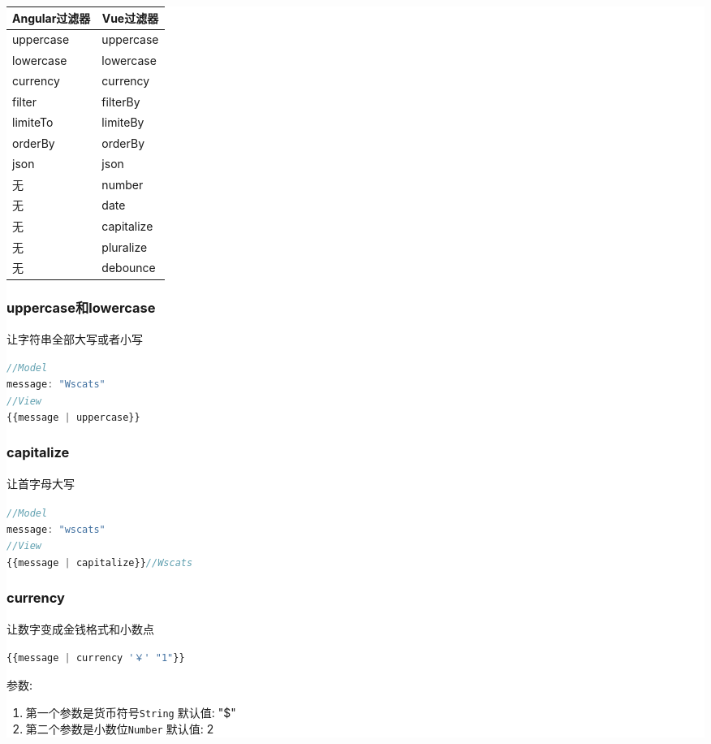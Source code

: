 |Angular过滤器|Vue过滤器|
|-|-|
|uppercase|uppercase|
|lowercase|lowercase|
|currency|currency|
|filter|filterBy|
|limiteTo|limiteBy|
|orderBy|orderBy|
|json|json|
|无|number|
|无|date|
|无|capitalize|
|无|pluralize|
|无|debounce|

### uppercase和lowercase
让字符串全部大写或者小写
```javascript
//Model
message: "Wscats"
//View
{{message | uppercase}}
```

### capitalize

让首字母大写
```javascript
//Model
message: "wscats"
//View
{{message | capitalize}}//Wscats
```

### currency
让数字变成金钱格式和小数点
```javascript
{{message | currency '￥' "1"}}
```
参数:
1. 第一个参数是货币符号`String` 默认值: "$"
2. 第二个参数是小数位`Number` 默认值: 2
